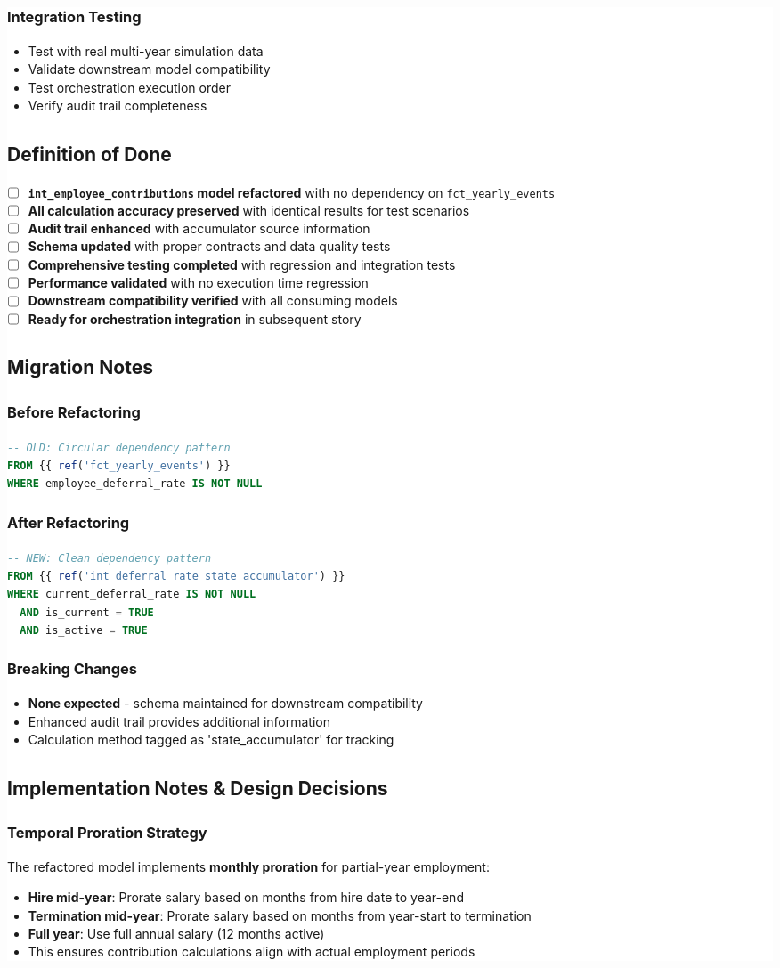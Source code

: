 ### Integration Testing
- Test with real multi-year simulation data
- Validate downstream model compatibility
- Test orchestration execution order
- Verify audit trail completeness

## Definition of Done

- [ ] **`int_employee_contributions` model refactored** with no dependency on `fct_yearly_events`
- [ ] **All calculation accuracy preserved** with identical results for test scenarios
- [ ] **Audit trail enhanced** with accumulator source information
- [ ] **Schema updated** with proper contracts and data quality tests
- [ ] **Comprehensive testing completed** with regression and integration tests
- [ ] **Performance validated** with no execution time regression
- [ ] **Downstream compatibility verified** with all consuming models
- [ ] **Ready for orchestration integration** in subsequent story

## Migration Notes

### Before Refactoring
```sql
-- OLD: Circular dependency pattern
FROM {{ ref('fct_yearly_events') }}
WHERE employee_deferral_rate IS NOT NULL
```

### After Refactoring
```sql
-- NEW: Clean dependency pattern
FROM {{ ref('int_deferral_rate_state_accumulator') }}
WHERE current_deferral_rate IS NOT NULL
  AND is_current = TRUE
  AND is_active = TRUE
```

### Breaking Changes
- **None expected** - schema maintained for downstream compatibility
- Enhanced audit trail provides additional information
- Calculation method tagged as 'state_accumulator' for tracking

## Implementation Notes & Design Decisions

### Temporal Proration Strategy
The refactored model implements **monthly proration** for partial-year employment:
- **Hire mid-year**: Prorate salary based on months from hire date to year-end
- **Termination mid-year**: Prorate salary based on months from year-start to termination
- **Full year**: Use full annual salary (12 months active)
- This ensures contribution calculations align with actual employment periods
